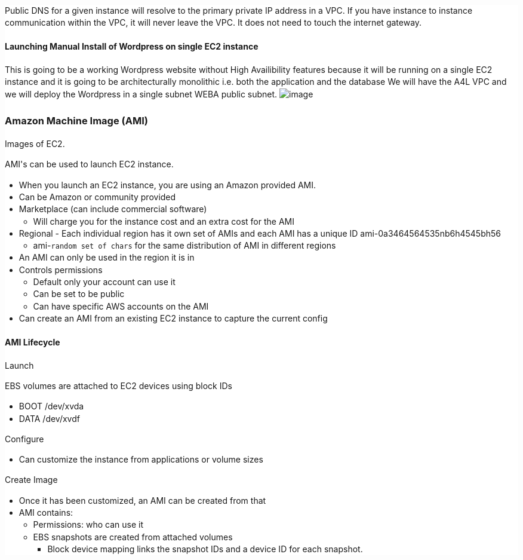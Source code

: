 Public DNS for a given instance will resolve to the primary private IP
address in a VPC. If you have instance to instance communication within
the VPC, it will never leave the VPC. It does not need to touch the internet
gateway.

#### Launching Manual Install of Wordpress on single EC2 instance
This is going to be a working Wordpress website without High Availibility features because it will be running on a single EC2 instance and it is going to be architecturally
monolithic i.e. both the application and the database
We will have the A4L VPC and we will deploy the Wordpress in a single subnet WEBA public subnet.
![image](https://user-images.githubusercontent.com/33827177/144689375-532f5e2f-5484-4487-b57a-587fd97c7477.png)

### Amazon Machine Image (AMI)

Images of EC2.

AMI's can be used to launch EC2 instance.

- When you launch an EC2 instance, you are using an Amazon provided AMI.
- Can be Amazon or community provided
- Marketplace (can include commercial software)
  - Will charge you for the instance cost and an extra cost for the AMI
- Regional - Each individual region has it own set of AMIs and each AMI has a unique ID ami-0a3464564535nb6h4545bh56
  - ami-`random set of chars` for the same distribution of AMI in different regions
- An AMI can only be used in the region it is in
- Controls permissions
  - Default only your account can use it
  - Can be set to be public
  - Can have specific AWS accounts on the AMI
- Can create an AMI from an existing EC2 instance to capture the current config

#### AMI Lifecycle

Launch

EBS volumes are attached to EC2 devices using block IDs

- BOOT /dev/xvda
- DATA /dev/xvdf

Configure

- Can customize the instance from applications or volume sizes

Create Image

- Once it has been customized, an AMI can be created from that
- AMI contains:
  - Permissions: who can use it
  - EBS snapshots are created from attached volumes
    - Block device mapping links the snapshot IDs and a device ID for
    each snapshot.
